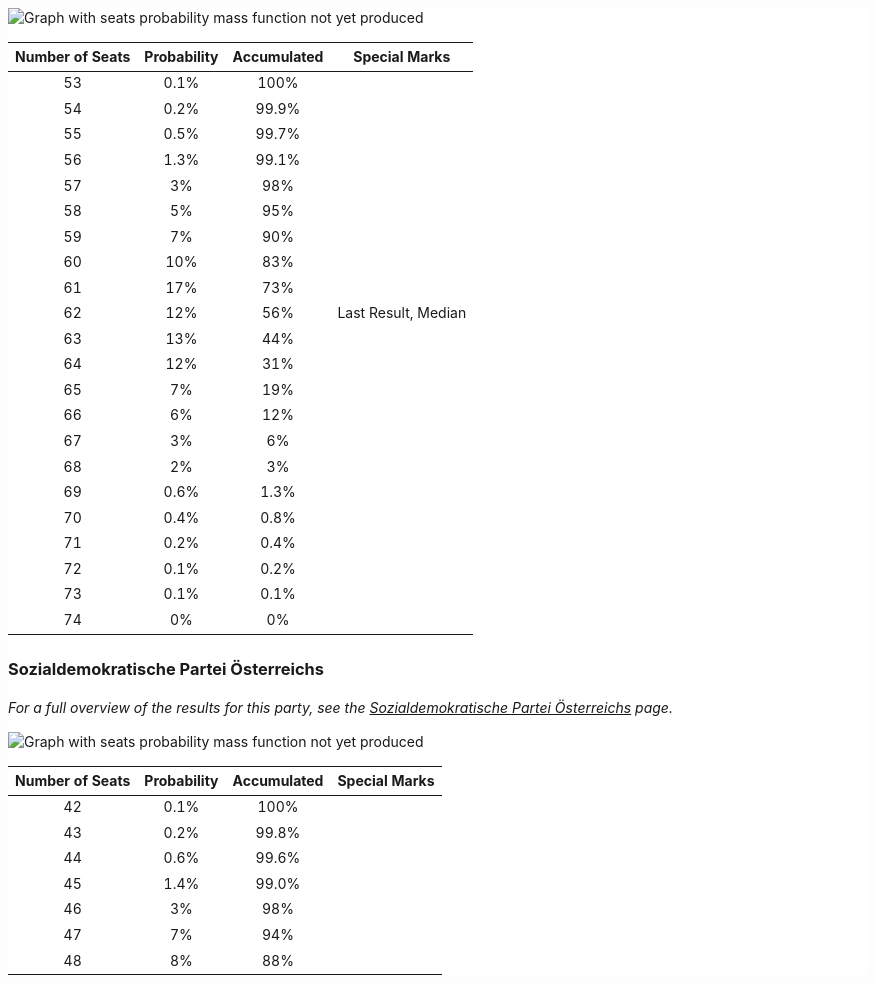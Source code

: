 ![Graph with seats probability mass function not yet produced](2019-03-07-UniqueResearch-seats-pmf-österreichischevolkspartei.png "Seats Probability Mass Function")

| Number of Seats | Probability | Accumulated | Special Marks |
|:---------------:|:-----------:|:-----------:|:-------------:|
| 53 | 0.1% | 100% |  |
| 54 | 0.2% | 99.9% |  |
| 55 | 0.5% | 99.7% |  |
| 56 | 1.3% | 99.1% |  |
| 57 | 3% | 98% |  |
| 58 | 5% | 95% |  |
| 59 | 7% | 90% |  |
| 60 | 10% | 83% |  |
| 61 | 17% | 73% |  |
| 62 | 12% | 56% | Last Result, Median |
| 63 | 13% | 44% |  |
| 64 | 12% | 31% |  |
| 65 | 7% | 19% |  |
| 66 | 6% | 12% |  |
| 67 | 3% | 6% |  |
| 68 | 2% | 3% |  |
| 69 | 0.6% | 1.3% |  |
| 70 | 0.4% | 0.8% |  |
| 71 | 0.2% | 0.4% |  |
| 72 | 0.1% | 0.2% |  |
| 73 | 0.1% | 0.1% |  |
| 74 | 0% | 0% |  |

### Sozialdemokratische Partei Österreichs

*For a full overview of the results for this party, see the [Sozialdemokratische Partei Österreichs](party-sozialdemokratischeparteiösterreichs.html) page.*

![Graph with seats probability mass function not yet produced](2019-03-07-UniqueResearch-seats-pmf-sozialdemokratischeparteiösterreichs.png "Seats Probability Mass Function")

| Number of Seats | Probability | Accumulated | Special Marks |
|:---------------:|:-----------:|:-----------:|:-------------:|
| 42 | 0.1% | 100% |  |
| 43 | 0.2% | 99.8% |  |
| 44 | 0.6% | 99.6% |  |
| 45 | 1.4% | 99.0% |  |
| 46 | 3% | 98% |  |
| 47 | 7% | 94% |  |
| 48 | 8% | 88% |  |